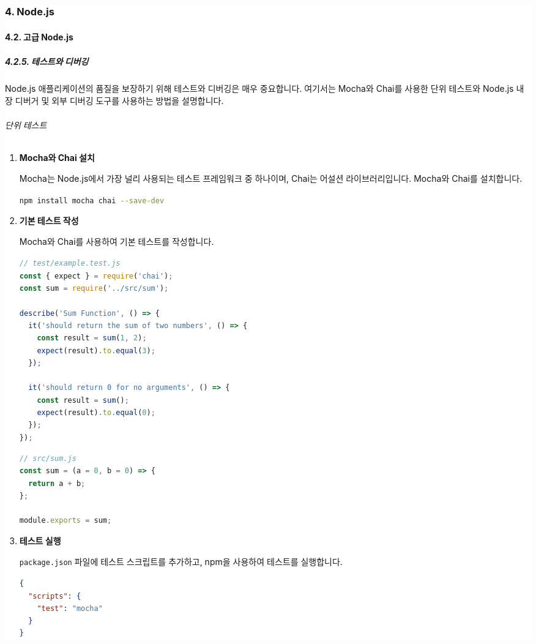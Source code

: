 ### 4. Node.js

#### 4.2. 고급 Node.js

##### 4.2.5. 테스트와 디버깅

Node.js 애플리케이션의 품질을 보장하기 위해 테스트와 디버깅은 매우 중요합니다. 여기서는 Mocha와 Chai를 사용한 단위 테스트와 Node.js 내장 디버거 및 외부 디버깅 도구를 사용하는 방법을 설명합니다.

###### 단위 테스트

1. **Mocha와 Chai 설치**

   Mocha는 Node.js에서 가장 널리 사용되는 테스트 프레임워크 중 하나이며, Chai는 어설션 라이브러리입니다. Mocha와 Chai를 설치합니다.

   ```bash
   npm install mocha chai --save-dev
   ```

2. **기본 테스트 작성**

   Mocha와 Chai를 사용하여 기본 테스트를 작성합니다.

   ```javascript
   // test/example.test.js
   const { expect } = require('chai');
   const sum = require('../src/sum');

   describe('Sum Function', () => {
     it('should return the sum of two numbers', () => {
       const result = sum(1, 2);
       expect(result).to.equal(3);
     });

     it('should return 0 for no arguments', () => {
       const result = sum();
       expect(result).to.equal(0);
     });
   });
   ```

   ```javascript
   // src/sum.js
   const sum = (a = 0, b = 0) => {
     return a + b;
   };

   module.exports = sum;
   ```

3. **테스트 실행**

   `package.json` 파일에 테스트 스크립트를 추가하고, npm을 사용하여 테스트를 실행합니다.

   ```json
   {
     "scripts": {
       "test": "mocha"
     }
   }
   ```
